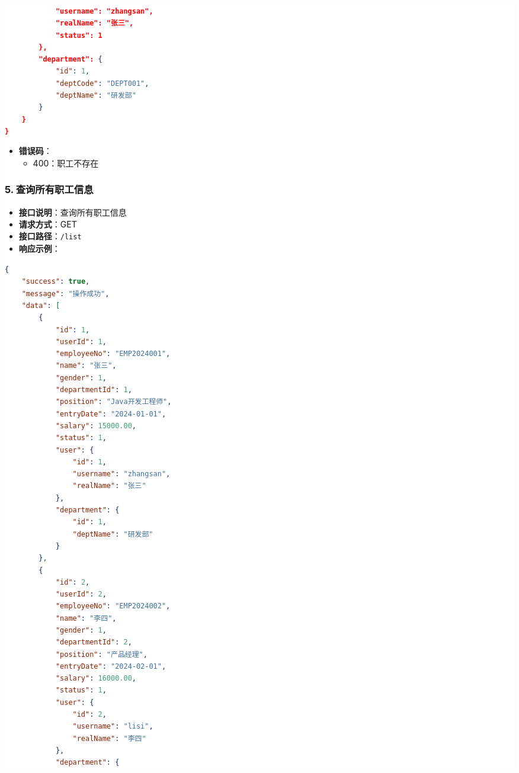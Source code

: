 ```json
            "username": "zhangsan",
            "realName": "张三",
            "status": 1
        },
        "department": {
            "id": 1,
            "deptCode": "DEPT001",
            "deptName": "研发部"
        }
    }
}
```
- **错误码**：
  - 400：职工不存在

### 5. 查询所有职工信息
- **接口说明**：查询所有职工信息
- **请求方式**：GET
- **接口路径**：`/list`
- **响应示例**：
```json
{
    "success": true,
    "message": "操作成功",
    "data": [
        {
            "id": 1,
            "userId": 1,
            "employeeNo": "EMP2024001",
            "name": "张三",
            "gender": 1,
            "departmentId": 1,
            "position": "Java开发工程师",
            "entryDate": "2024-01-01",
            "salary": 15000.00,
            "status": 1,
            "user": {
                "id": 1,
                "username": "zhangsan",
                "realName": "张三"
            },
            "department": {
                "id": 1,
                "deptName": "研发部"
            }
        },
        {
            "id": 2,
            "userId": 2,
            "employeeNo": "EMP2024002",
            "name": "李四",
            "gender": 1,
            "departmentId": 2,
            "position": "产品经理",
            "entryDate": "2024-02-01",
            "salary": 16000.00,
            "status": 1,
            "user": {
                "id": 2,
                "username": "lisi",
                "realName": "李四"
            },
            "department": {
```